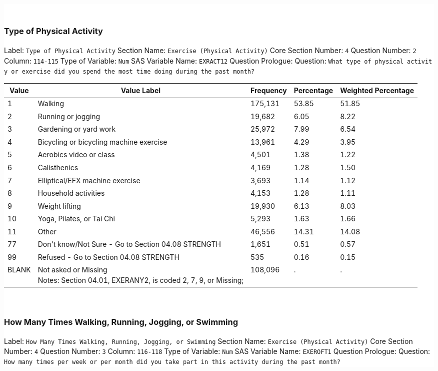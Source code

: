 <br>

### Type of Physical Activity

Label: `Type of Physical Activity`
Section Name: `Exercise (Physical Activity)`
Core Section Number: `4`
Question Number: `2`
Column: `114-115`
Type of Variable: `Num`
SAS Variable Name: `EXRACT12`
Question Prologue: 
Question: `What type of physical activity or exercise did you spend the most time doing during the past month?`

| Value | Value Label | Frequency | Percentage | Weighted Percentage |
| --- | --- | --- | --- | --- |
| 1 | Walking | 175,131 | 53.85 | 51.85 |
| 2 | Running or jogging | 19,682 | 6.05 | 8.22 |
| 3 | Gardening or yard work | 25,972 | 7.99 | 6.54 |
| 4 | Bicycling or bicycling machine exercise | 13,961 | 4.29 | 3.95 |
| 5 | Aerobics video or class | 4,501 | 1.38 | 1.22 |
| 6 | Calisthenics | 4,169 | 1.28 | 1.50 |
| 7 | Elliptical/EFX machine exercise | 3,693 | 1.14 | 1.12 |
| 8 | Household activities | 4,153 | 1.28 | 1.11 |
| 9 | Weight lifting | 19,930 | 6.13 | 8.03 |
| 10 | Yoga, Pilates, or Tai Chi | 5,293 | 1.63 | 1.66 |
| 11 | Other | 46,556 | 14.31 | 14.08 |
| 77 | Don't know/Not Sure -  Go to Section 04.08 STRENGTH | 1,651 | 0.51 | 0.57 |
| 99 | Refused -  Go to Section 04.08 STRENGTH | 535 | 0.16 | 0.15 |
| BLANK | Not asked or Missing <br> Notes: Section 04.01, EXERANY2, is coded 2, 7, 9, or Missing; | 108,096 | . | . |

<br>

### How Many Times Walking, Running, Jogging, or Swimming

Label: `How Many Times Walking, Running, Jogging, or Swimming`
Section Name: `Exercise (Physical Activity)`
Core Section Number: `4`
Question Number: `3`
Column: `116-118`
Type of Variable: `Num`
SAS Variable Name: `EXEROFT1`
Question Prologue: 
Question: `How many times per week or per month did you take part in this activity during the past month?`
